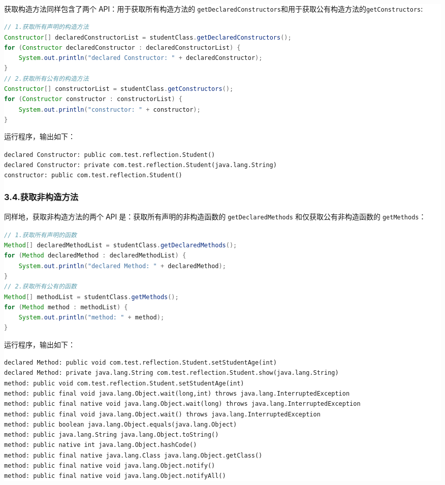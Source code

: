 获取构造方法同样包含了两个 API：用于获取所有构造方法的 `getDeclaredConstructors`和用于获取公有构造方法的`getConstructors`:

```java
// 1.获取所有声明的构造方法
Constructor[] declaredConstructorList = studentClass.getDeclaredConstructors();
for (Constructor declaredConstructor : declaredConstructorList) {
    System.out.println("declared Constructor: " + declaredConstructor);
}
// 2.获取所有公有的构造方法
Constructor[] constructorList = studentClass.getConstructors();
for (Constructor constructor : constructorList) {
    System.out.println("constructor: " + constructor);
}
```

运行程序，输出如下：

```text
declared Constructor: public com.test.reflection.Student()
declared Constructor: private com.test.reflection.Student(java.lang.String)
constructor: public com.test.reflection.Student()
```



### **3.4.获取非构造方法**

同样地，获取非构造方法的两个 API 是：获取所有声明的非构造函数的 `getDeclaredMethods` 和仅获取公有非构造函数的 `getMethods`：

```java
// 1.获取所有声明的函数
Method[] declaredMethodList = studentClass.getDeclaredMethods();
for (Method declaredMethod : declaredMethodList) {
    System.out.println("declared Method: " + declaredMethod);
}
// 2.获取所有公有的函数
Method[] methodList = studentClass.getMethods();
for (Method method : methodList) {
    System.out.println("method: " + method);
}
```

运行程序，输出如下：

```text
declared Method: public void com.test.reflection.Student.setStudentAge(int)
declared Method: private java.lang.String com.test.reflection.Student.show(java.lang.String)
method: public void com.test.reflection.Student.setStudentAge(int)
method: public final void java.lang.Object.wait(long,int) throws java.lang.InterruptedException
method: public final native void java.lang.Object.wait(long) throws java.lang.InterruptedException
method: public final void java.lang.Object.wait() throws java.lang.InterruptedException
method: public boolean java.lang.Object.equals(java.lang.Object)
method: public java.lang.String java.lang.Object.toString()
method: public native int java.lang.Object.hashCode()
method: public final native java.lang.Class java.lang.Object.getClass()
method: public final native void java.lang.Object.notify()
method: public final native void java.lang.Object.notifyAll()
```
